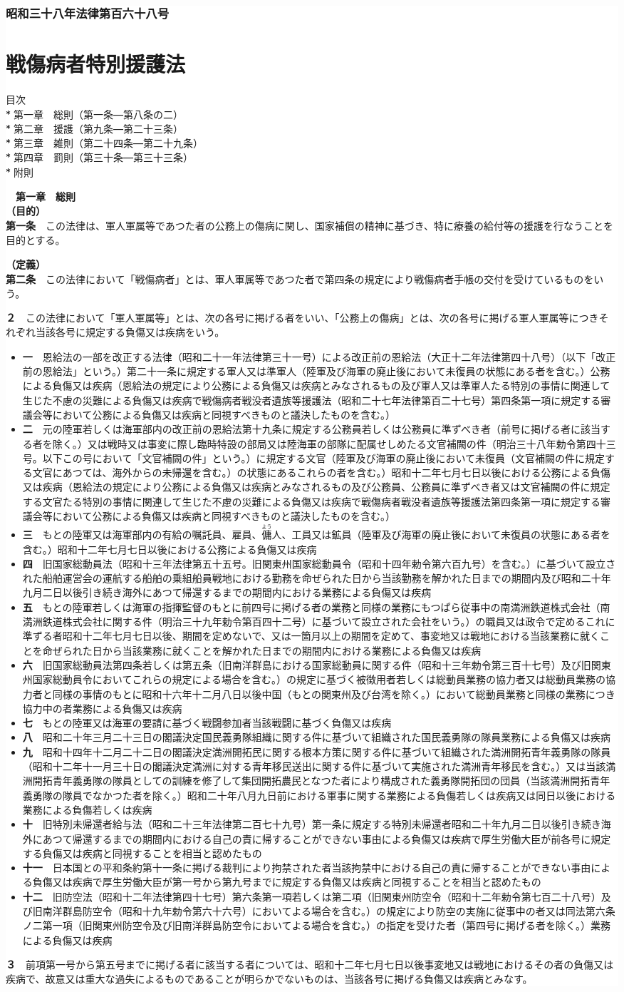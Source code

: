 ### 昭和三十八年法律第百六十八号  
# 戦傷病者特別援護法  
  
目次  
	* 第一章　総則（第一条―第八条の二）  
	* 第二章　援護（第九条―第二十三条）  
	* 第三章　雑則（第二十四条―第二十九条）  
	* 第四章　罰則（第三十条―第三十三条）  
	* 附則  
  
&emsp;**第一章　総則**  
**（目的）**  
**第一条**　この法律は、軍人軍属等であつた者の公務上の傷病に関し、国家補償の精神に基づき、特に療養の給付等の援護を行なうことを目的とする。  
  
**（定義）**  
**第二条**　この法律において「戦傷病者」とは、軍人軍属等であつた者で第四条の規定により戦傷病者手帳の交付を受けているものをいう。  
  
**２**　この法律において「軍人軍属等」とは、次の各号に掲げる者をいい、「公務上の傷病」とは、次の各号に掲げる軍人軍属等につきそれぞれ当該各号に規定する負傷又は疾病をいう。  
* **一**　恩給法の一部を改正する法律（昭和二十一年法律第三十一号）による改正前の恩給法（大正十二年法律第四十八号）（以下「改正前の恩給法」という。）第二十一条に規定する軍人又は準軍人（陸軍及び海軍の廃止後において未復員の状態にある者を含む。）公務による負傷又は疾病（恩給法の規定により公務による負傷又は疾病とみなされるもの及び軍人又は準軍人たる特別の事情に関連して生じた不慮の災難による負傷又は疾病で戦傷病者戦没者遺族等援護法（昭和二十七年法律第百二十七号）第四条第一項に規定する審議会等において公務による負傷又は疾病と同視すべきものと議決したものを含む。）  
* **二**　元の陸軍若しくは海軍部内の改正前の恩給法第十九条に規定する公務員若しくは公務員に準ずべき者（前号に掲げる者に該当する者を除く。）又は戦時又は事変に際し臨時特設の部局又は陸海軍の部隊に配属せしめたる文官補闕の件（明治三十八年勅令第四十三号。以下この号において「文官補闕の件」という。）に規定する文官（陸軍及び海軍の廃止後において未復員（文官補闕の件に規定する文官にあつては、海外からの未帰還を含む。）の状態にあるこれらの者を含む。）昭和十二年七月七日以後における公務による負傷又は疾病（恩給法の規定により公務による負傷又は疾病とみなされるもの及び公務員、公務員に準ずべき者又は文官補闕の件に規定する文官たる特別の事情に関連して生じた不慮の災難による負傷又は疾病で戦傷病者戦没者遺族等援護法第四条第一項に規定する審議会等において公務による負傷又は疾病と同視すべきものと議決したものを含む。）  
* **三**　もとの陸軍又は海軍部内の有給の嘱託員、雇員、<ruby>傭<rt>よう</rt></ruby>人、工員又は鉱員（陸軍及び海軍の廃止後において未復員の状態にある者を含む。）昭和十二年七月七日以後における公務による負傷又は疾病  
* **四**　旧国家総動員法（昭和十三年法律第五十五号。旧関東州国家総動員令（昭和十四年勅令第六百九号）を含む。）に基づいて設立された船舶運営会の運航する船舶の乗組船員戦地における勤務を命ぜられた日から当該勤務を解かれた日までの期間内及び昭和二十年九月二日以後引き続き海外にあつて帰還するまでの期間内における業務による負傷又は疾病  
* **五**　もとの陸軍若しくは海軍の指揮監督のもとに前四号に掲げる者の業務と同様の業務にもつぱら従事中の南満洲鉄道株式会社（南満洲鉄道株式会社に関する件（明治三十九年勅令第百四十二号）に基づいて設立された会社をいう。）の職員又は政令で定めるこれに準ずる者昭和十二年七月七日以後、期間を定めないで、又は一箇月以上の期間を定めて、事変地又は戦地における当該業務に就くことを命ぜられた日から当該業務に就くことを解かれた日までの期間内における業務による負傷又は疾病  
* **六**　旧国家総動員法第四条若しくは第五条（旧南洋群島における国家総動員に関する件（昭和十三年勅令第三百十七号）及び旧関東州国家総動員令においてこれらの規定による場合を含む。）の規定に基づく被徴用者若しくは総動員業務の協力者又は総動員業務の協力者と同様の事情のもとに昭和十六年十二月八日以後中国（もとの関東州及び台湾を除く。）において総動員業務と同様の業務につき協力中の者業務による負傷又は疾病  
* **七**　もとの陸軍又は海軍の要請に基づく戦闘参加者当該戦闘に基づく負傷又は疾病  
* **八**　昭和二十年三月二十三日の閣議決定国民義勇隊組織に関する件に基づいて組織された国民義勇隊の隊員業務による負傷又は疾病  
* **九**　昭和十四年十二月二十二日の閣議決定満洲開拓民に関する根本方策に関する件に基づいて組織された満洲開拓青年義勇隊の隊員（昭和十二年十一月三十日の閣議決定満洲に対する青年移民送出に関する件に基づいて実施された満洲青年移民を含む。）又は当該満洲開拓青年義勇隊の隊員としての訓練を修了して集団開拓農民となつた者により構成された義勇隊開拓団の団員（当該満洲開拓青年義勇隊の隊員でなかつた者を除く。）昭和二十年八月九日前における軍事に関する業務による負傷若しくは疾病又は同日以後における業務による負傷若しくは疾病  
* **十**　旧特別未帰還者給与法（昭和二十三年法律第二百七十九号）第一条に規定する特別未帰還者昭和二十年九月二日以後引き続き海外にあつて帰還するまでの期間内における自己の責に帰することができない事由による負傷又は疾病で厚生労働大臣が前各号に規定する負傷又は疾病と同視することを相当と認めたもの  
* **十一**　日本国との平和条約第十一条に掲げる裁判により拘禁された者当該拘禁中における自己の責に帰することができない事由による負傷又は疾病で厚生労働大臣が第一号から第九号までに規定する負傷又は疾病と同視することを相当と認めたもの  
* **十二**　旧防空法（昭和十二年法律第四十七号）第六条第一項若しくは第二項（旧関東州防空令（昭和十二年勅令第七百二十八号）及び旧南洋群島防空令（昭和十九年勅令第六十六号）においてよる場合を含む。）の規定により防空の実施に従事中の者又は同法第六条ノ二第一項（旧関東州防空令及び旧南洋群島防空令においてよる場合を含む。）の指定を受けた者（第四号に掲げる者を除く。）業務による負傷又は疾病  
  
**３**　前項第一号から第五号までに掲げる者に該当する者については、昭和十二年七月七日以後事変地又は戦地におけるその者の負傷又は疾病で、故意又は重大な過失によるものであることが明らかでないものは、当該各号に掲げる負傷又は疾病とみなす。  
  